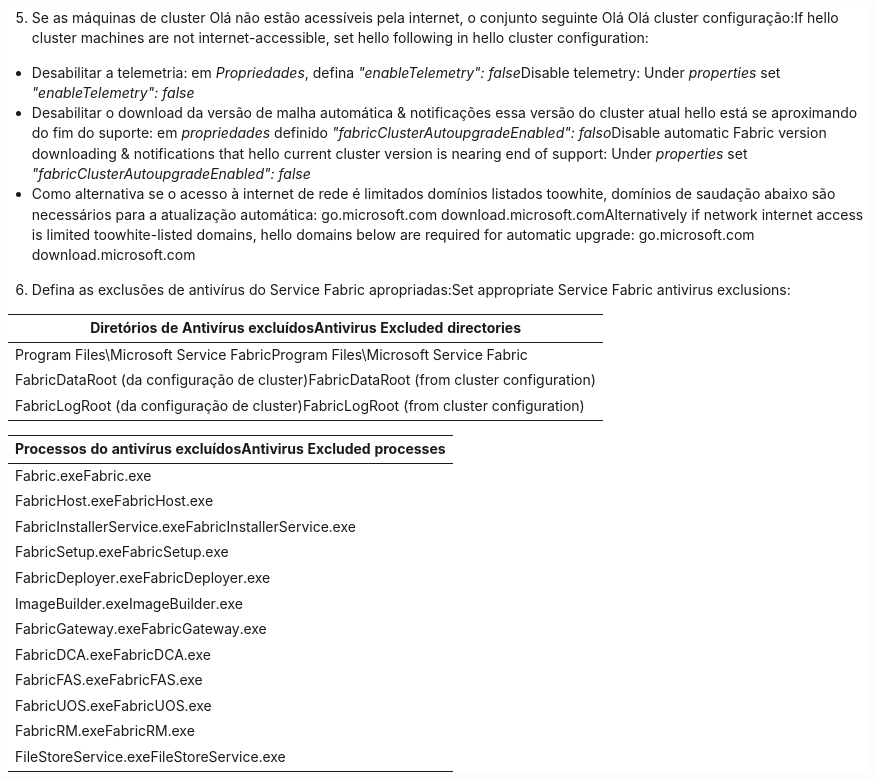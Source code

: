 5. <span data-ttu-id="55571-199">Se as máquinas de cluster Olá não estão acessíveis pela internet, o conjunto seguinte Olá Olá cluster configuração:</span><span class="sxs-lookup"><span data-stu-id="55571-199">If hello cluster machines are not internet-accessible, set hello following in hello cluster configuration:</span></span>
* <span data-ttu-id="55571-200">Desabilitar a telemetria: em *Propriedades*, defina *"enableTelemetry": false*</span><span class="sxs-lookup"><span data-stu-id="55571-200">Disable telemetry:   Under *properties* set   *"enableTelemetry": false*</span></span>
* <span data-ttu-id="55571-201">Desabilitar o download da versão de malha automática & notificações essa versão do cluster atual hello está se aproximando do fim do suporte: em *propriedades* definido *"fabricClusterAutoupgradeEnabled": falso*</span><span class="sxs-lookup"><span data-stu-id="55571-201">Disable automatic Fabric version downloading & notifications that hello current cluster version is nearing end of support:   Under *properties* set   *"fabricClusterAutoupgradeEnabled": false*</span></span>
* <span data-ttu-id="55571-202">Como alternativa se o acesso à internet de rede é limitados domínios listados toowhite, domínios de saudação abaixo são necessários para a atualização automática: go.microsoft.com download.microsoft.com</span><span class="sxs-lookup"><span data-stu-id="55571-202">Alternatively if network internet access is limited toowhite-listed domains, hello domains below are required for automatic upgrade:   go.microsoft.com   download.microsoft.com</span></span>

6. <span data-ttu-id="55571-203">Defina as exclusões de antivírus do Service Fabric apropriadas:</span><span class="sxs-lookup"><span data-stu-id="55571-203">Set appropriate Service Fabric antivirus exclusions:</span></span>

| <span data-ttu-id="55571-204">**Diretórios de Antivírus excluídos**</span><span class="sxs-lookup"><span data-stu-id="55571-204">**Antivirus Excluded directories**</span></span> |
| --- |
| <span data-ttu-id="55571-205">Program Files\Microsoft Service Fabric</span><span class="sxs-lookup"><span data-stu-id="55571-205">Program Files\Microsoft Service Fabric</span></span> |
| <span data-ttu-id="55571-206">FabricDataRoot (da configuração de cluster)</span><span class="sxs-lookup"><span data-stu-id="55571-206">FabricDataRoot (from cluster configuration)</span></span> |
| <span data-ttu-id="55571-207">FabricLogRoot (da configuração de cluster)</span><span class="sxs-lookup"><span data-stu-id="55571-207">FabricLogRoot (from cluster configuration)</span></span> |

| <span data-ttu-id="55571-208">**Processos do antivírus excluídos**</span><span class="sxs-lookup"><span data-stu-id="55571-208">**Antivirus Excluded processes**</span></span> |
| --- |
| <span data-ttu-id="55571-209">Fabric.exe</span><span class="sxs-lookup"><span data-stu-id="55571-209">Fabric.exe</span></span> |
| <span data-ttu-id="55571-210">FabricHost.exe</span><span class="sxs-lookup"><span data-stu-id="55571-210">FabricHost.exe</span></span> |
| <span data-ttu-id="55571-211">FabricInstallerService.exe</span><span class="sxs-lookup"><span data-stu-id="55571-211">FabricInstallerService.exe</span></span> |
| <span data-ttu-id="55571-212">FabricSetup.exe</span><span class="sxs-lookup"><span data-stu-id="55571-212">FabricSetup.exe</span></span> |
| <span data-ttu-id="55571-213">FabricDeployer.exe</span><span class="sxs-lookup"><span data-stu-id="55571-213">FabricDeployer.exe</span></span> |
| <span data-ttu-id="55571-214">ImageBuilder.exe</span><span class="sxs-lookup"><span data-stu-id="55571-214">ImageBuilder.exe</span></span> |
| <span data-ttu-id="55571-215">FabricGateway.exe</span><span class="sxs-lookup"><span data-stu-id="55571-215">FabricGateway.exe</span></span> |
| <span data-ttu-id="55571-216">FabricDCA.exe</span><span class="sxs-lookup"><span data-stu-id="55571-216">FabricDCA.exe</span></span> |
| <span data-ttu-id="55571-217">FabricFAS.exe</span><span class="sxs-lookup"><span data-stu-id="55571-217">FabricFAS.exe</span></span> |
| <span data-ttu-id="55571-218">FabricUOS.exe</span><span class="sxs-lookup"><span data-stu-id="55571-218">FabricUOS.exe</span></span> |
| <span data-ttu-id="55571-219">FabricRM.exe</span><span class="sxs-lookup"><span data-stu-id="55571-219">FabricRM.exe</span></span> |
| <span data-ttu-id="55571-220">FileStoreService.exe</span><span class="sxs-lookup"><span data-stu-id="55571-220">FileStoreService.exe</span></span> |
